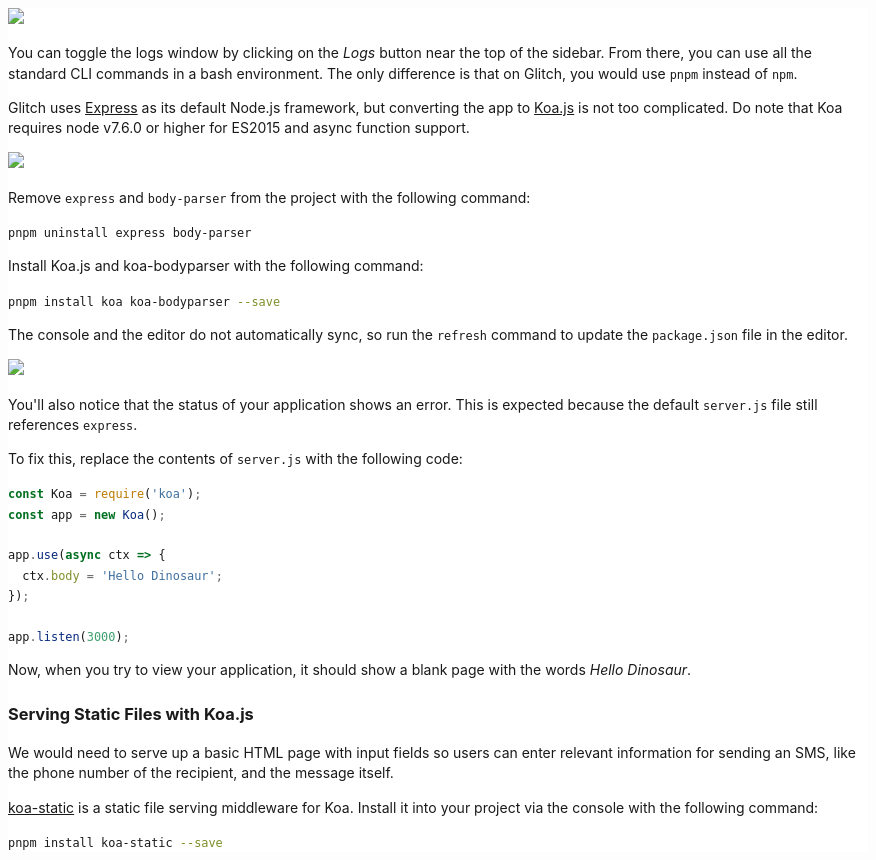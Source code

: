 ![](https://cdn.glitch.com/03f552cb-b122-492c-94c5-0802f09a5185%2Fconsole.gif?1545642352092)

You can toggle the logs window by clicking on the *Logs* button near the top of the sidebar. From there, you can use all the standard CLI commands in a bash environment. The only difference is that on Glitch, you would use `pnpm` instead of `npm`.

Glitch uses [Express](https://expressjs.com/) as its default Node.js framework, but converting the app to [Koa.js](https://koajs.com/) is not too complicated. Do note that Koa requires node v7.6.0 or higher for ES2015 and async function support.

![](https://cdn.glitch.com/03f552cb-b122-492c-94c5-0802f09a5185%2Fdependencies.png?1545643102776)

Remove `express` and `body-parser` from the project with the following command:

```bash
pnpm uninstall express body-parser
```

Install Koa.js and koa-bodyparser with the following command:

```bash
pnpm install koa koa-bodyparser --save
```

The console and the editor do not automatically sync, so run the `refresh` command to update the `package.json` file in the editor.

![](https://cdn.glitch.com/03f552cb-b122-492c-94c5-0802f09a5185%2Fkoa.png?1545643400488)

You'll also notice that the status of your application shows an error. This is expected because the default `server.js` file still references `express`.

To fix this, replace the contents of `server.js` with the following code:

```javascript
const Koa = require('koa');
const app = new Koa();

app.use(async ctx => {
  ctx.body = 'Hello Dinosaur';
});

app.listen(3000);
```

Now, when you try to view your application, it should show a blank page with the words *Hello Dinosaur*.

### Serving Static Files with Koa.js

We would need to serve up a basic HTML page with input fields so users can enter relevant information for sending an SMS, like the phone number of the recipient, and the message itself.

[koa-static](https://github.com/koajs/static) is a static file serving middleware for Koa. Install it into your project via the console with the following command:

```bash
pnpm install koa-static --save
```
